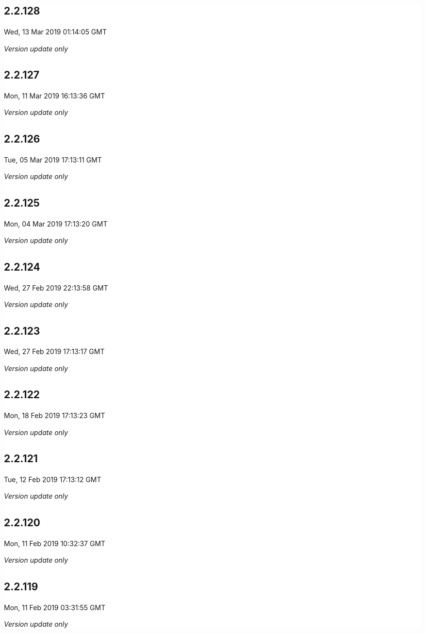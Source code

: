 ## 2.2.128
Wed, 13 Mar 2019 01:14:05 GMT

_Version update only_

## 2.2.127
Mon, 11 Mar 2019 16:13:36 GMT

_Version update only_

## 2.2.126
Tue, 05 Mar 2019 17:13:11 GMT

_Version update only_

## 2.2.125
Mon, 04 Mar 2019 17:13:20 GMT

_Version update only_

## 2.2.124
Wed, 27 Feb 2019 22:13:58 GMT

_Version update only_

## 2.2.123
Wed, 27 Feb 2019 17:13:17 GMT

_Version update only_

## 2.2.122
Mon, 18 Feb 2019 17:13:23 GMT

_Version update only_

## 2.2.121
Tue, 12 Feb 2019 17:13:12 GMT

_Version update only_

## 2.2.120
Mon, 11 Feb 2019 10:32:37 GMT

_Version update only_

## 2.2.119
Mon, 11 Feb 2019 03:31:55 GMT

_Version update only_
